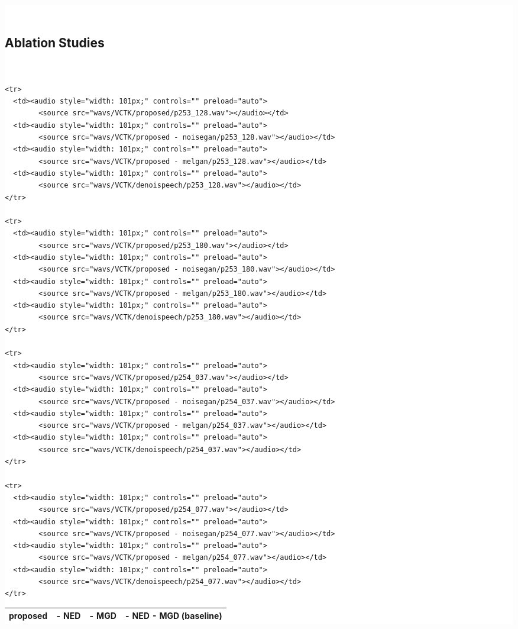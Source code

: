 <br>

## Ablation Studies
<br>

<table align="center">
  <thead>
    <tr>
      <th>proposed</th>
      <th>- NED</th>
      <th>- MGD</th>
      <th>- NED - MGD (baseline)</th>
    </tr>
  </thead>
  <tbody>

    <tr>
      <td><audio style="width: 101px;" controls="" preload="auto">
            <source src="wavs/VCTK/proposed/p253_128.wav"></audio></td>
      <td><audio style="width: 101px;" controls="" preload="auto">
            <source src="wavs/VCTK/proposed - noisegan/p253_128.wav"></audio></td>
      <td><audio style="width: 101px;" controls="" preload="auto">
            <source src="wavs/VCTK/proposed - melgan/p253_128.wav"></audio></td>
      <td><audio style="width: 101px;" controls="" preload="auto">
            <source src="wavs/VCTK/denoispeech/p253_128.wav"></audio></td>
    </tr>

    <tr>
      <td><audio style="width: 101px;" controls="" preload="auto">
            <source src="wavs/VCTK/proposed/p253_180.wav"></audio></td>
      <td><audio style="width: 101px;" controls="" preload="auto">
            <source src="wavs/VCTK/proposed - noisegan/p253_180.wav"></audio></td>
      <td><audio style="width: 101px;" controls="" preload="auto">
            <source src="wavs/VCTK/proposed - melgan/p253_180.wav"></audio></td>
      <td><audio style="width: 101px;" controls="" preload="auto">
            <source src="wavs/VCTK/denoispeech/p253_180.wav"></audio></td>
    </tr>

    <tr>
      <td><audio style="width: 101px;" controls="" preload="auto">
            <source src="wavs/VCTK/proposed/p254_037.wav"></audio></td>
      <td><audio style="width: 101px;" controls="" preload="auto">
            <source src="wavs/VCTK/proposed - noisegan/p254_037.wav"></audio></td>
      <td><audio style="width: 101px;" controls="" preload="auto">
            <source src="wavs/VCTK/proposed - melgan/p254_037.wav"></audio></td>
      <td><audio style="width: 101px;" controls="" preload="auto">
            <source src="wavs/VCTK/denoispeech/p254_037.wav"></audio></td>
    </tr>

    <tr>
      <td><audio style="width: 101px;" controls="" preload="auto">
            <source src="wavs/VCTK/proposed/p254_077.wav"></audio></td>
      <td><audio style="width: 101px;" controls="" preload="auto">
            <source src="wavs/VCTK/proposed - noisegan/p254_077.wav"></audio></td>
      <td><audio style="width: 101px;" controls="" preload="auto">
            <source src="wavs/VCTK/proposed - melgan/p254_077.wav"></audio></td>
      <td><audio style="width: 101px;" controls="" preload="auto">
            <source src="wavs/VCTK/denoispeech/p254_077.wav"></audio></td>
    </tr>
